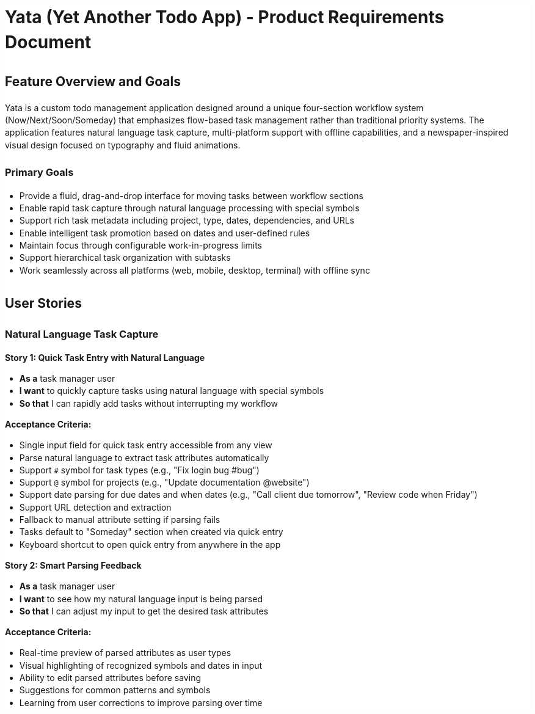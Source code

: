 # Yata (Yet Another Todo App) - Product Requirements Document

## Feature Overview and Goals

Yata is a custom todo management application designed around a unique four-section workflow system (Now/Next/Soon/Someday) that emphasizes flow-based task management rather than traditional priority systems. The application features natural language task capture, multi-platform support with offline capabilities, and a newspaper-inspired visual design focused on typography and fluid animations.

### Primary Goals
- Provide a fluid, drag-and-drop interface for moving tasks between workflow sections
- Enable rapid task capture through natural language processing with special symbols
- Support rich task metadata including project, type, dates, dependencies, and URLs
- Enable intelligent task promotion based on dates and user-defined rules
- Maintain focus through configurable work-in-progress limits
- Support hierarchical task organization with subtasks
- Work seamlessly across all platforms (web, mobile, desktop, terminal) with offline sync

## User Stories

### Natural Language Task Capture

**Story 1: Quick Task Entry with Natural Language**
- **As a** task manager user
- **I want** to quickly capture tasks using natural language with special symbols
- **So that** I can rapidly add tasks without interrupting my workflow

**Acceptance Criteria:**
- Single input field for quick task entry accessible from any view
- Parse natural language to extract task attributes automatically
- Support `#` symbol for task types (e.g., "Fix login bug #bug")
- Support `@` symbol for projects (e.g., "Update documentation @website")
- Support date parsing for due dates and when dates (e.g., "Call client due tomorrow", "Review code when Friday")
- Support URL detection and extraction
- Fallback to manual attribute setting if parsing fails
- Tasks default to "Someday" section when created via quick entry
- Keyboard shortcut to open quick entry from anywhere in the app

**Story 2: Smart Parsing Feedback**
- **As a** task manager user
- **I want** to see how my natural language input is being parsed
- **So that** I can adjust my input to get the desired task attributes

**Acceptance Criteria:**
- Real-time preview of parsed attributes as user types
- Visual highlighting of recognized symbols and dates in input
- Ability to edit parsed attributes before saving
- Suggestions for common patterns and symbols
- Learning from user corrections to improve parsing over time

